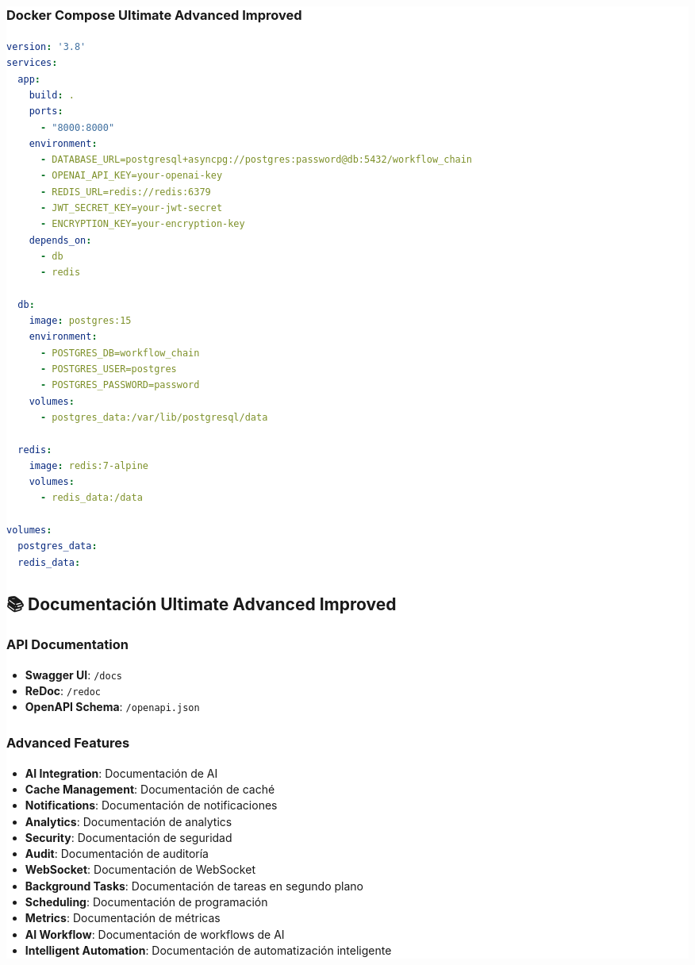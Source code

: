### **Docker Compose Ultimate Advanced Improved**
```yaml
version: '3.8'
services:
  app:
    build: .
    ports:
      - "8000:8000"
    environment:
      - DATABASE_URL=postgresql+asyncpg://postgres:password@db:5432/workflow_chain
      - OPENAI_API_KEY=your-openai-key
      - REDIS_URL=redis://redis:6379
      - JWT_SECRET_KEY=your-jwt-secret
      - ENCRYPTION_KEY=your-encryption-key
    depends_on:
      - db
      - redis
  
  db:
    image: postgres:15
    environment:
      - POSTGRES_DB=workflow_chain
      - POSTGRES_USER=postgres
      - POSTGRES_PASSWORD=password
    volumes:
      - postgres_data:/var/lib/postgresql/data
  
  redis:
    image: redis:7-alpine
    volumes:
      - redis_data:/data

volumes:
  postgres_data:
  redis_data:
```

## 📚 **Documentación Ultimate Advanced Improved**

### **API Documentation**
- **Swagger UI**: `/docs`
- **ReDoc**: `/redoc`
- **OpenAPI Schema**: `/openapi.json`

### **Advanced Features**
- **AI Integration**: Documentación de AI
- **Cache Management**: Documentación de caché
- **Notifications**: Documentación de notificaciones
- **Analytics**: Documentación de analytics
- **Security**: Documentación de seguridad
- **Audit**: Documentación de auditoría
- **WebSocket**: Documentación de WebSocket
- **Background Tasks**: Documentación de tareas en segundo plano
- **Scheduling**: Documentación de programación
- **Metrics**: Documentación de métricas
- **AI Workflow**: Documentación de workflows de AI
- **Intelligent Automation**: Documentación de automatización inteligente
